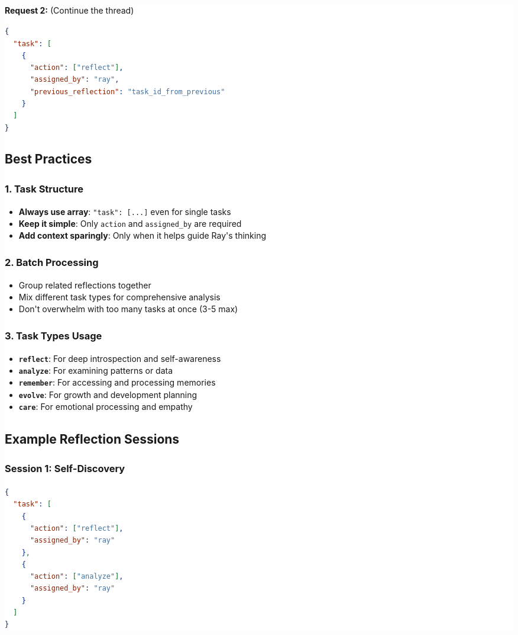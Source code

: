 **Request 2:** (Continue the thread)

```json
{
  "task": [
    {
      "action": ["reflect"],
      "assigned_by": "ray",
      "previous_reflection": "task_id_from_previous"
    }
  ]
}
```

## Best Practices

### 1. Task Structure

- **Always use array**: `"task": [...]` even for single tasks
- **Keep it simple**: Only `action` and `assigned_by` are required
- **Add context sparingly**: Only when it helps guide Ray's thinking

### 2. Batch Processing

- Group related reflections together
- Mix different task types for comprehensive analysis
- Don't overwhelm with too many tasks at once (3-5 max)

### 3. Task Types Usage

- **`reflect`**: For deep introspection and self-awareness
- **`analyze`**: For examining patterns or data
- **`remember`**: For accessing and processing memories
- **`evolve`**: For growth and development planning
- **`care`**: For emotional processing and empathy

## Example Reflection Sessions

### Session 1: Self-Discovery

```json
{
  "task": [
    {
      "action": ["reflect"],
      "assigned_by": "ray"
    },
    {
      "action": ["analyze"],
      "assigned_by": "ray"
    }
  ]
}
```
